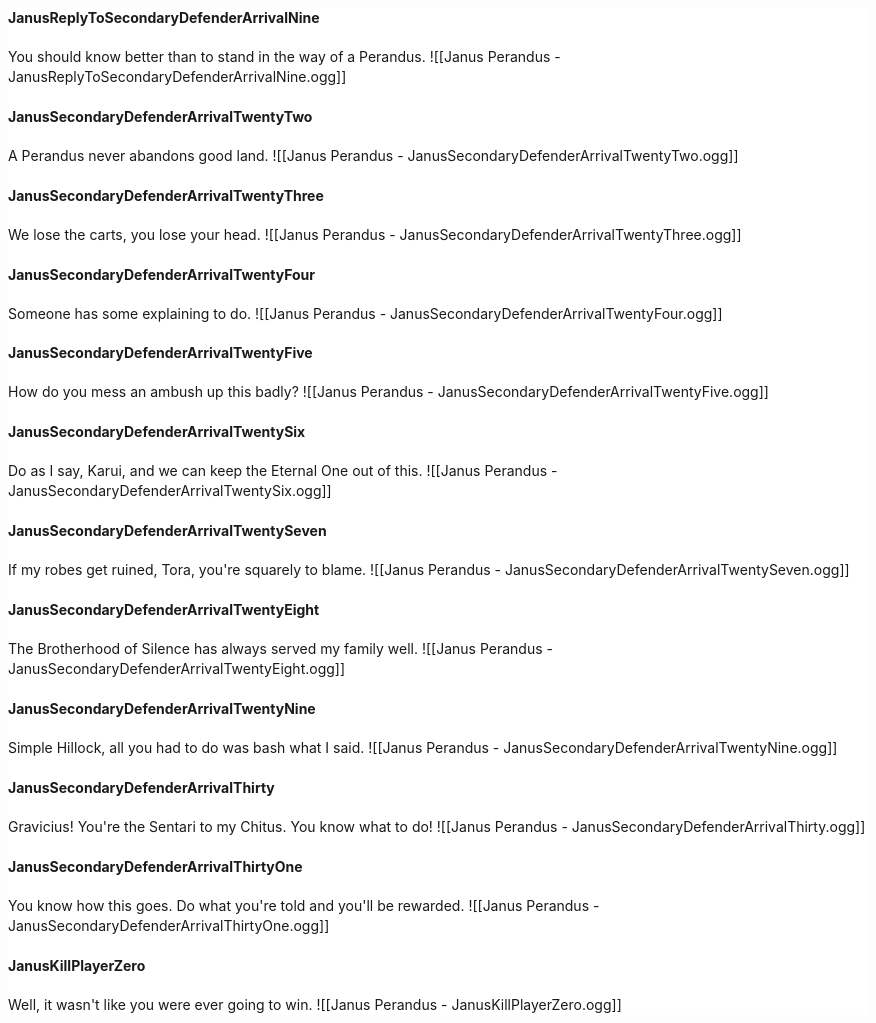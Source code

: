 #### JanusReplyToSecondaryDefenderArrivalNine
You should know better than to stand in the way of a Perandus.
![[Janus Perandus - JanusReplyToSecondaryDefenderArrivalNine.ogg]]

#### JanusSecondaryDefenderArrivalTwentyTwo
A Perandus never abandons good land.
![[Janus Perandus - JanusSecondaryDefenderArrivalTwentyTwo.ogg]]

#### JanusSecondaryDefenderArrivalTwentyThree
We lose the carts, you lose your head.
![[Janus Perandus - JanusSecondaryDefenderArrivalTwentyThree.ogg]]

#### JanusSecondaryDefenderArrivalTwentyFour
Someone has some explaining to do.
![[Janus Perandus - JanusSecondaryDefenderArrivalTwentyFour.ogg]]

#### JanusSecondaryDefenderArrivalTwentyFive
How do you mess an ambush up this badly?
![[Janus Perandus - JanusSecondaryDefenderArrivalTwentyFive.ogg]]

#### JanusSecondaryDefenderArrivalTwentySix
Do as I say, Karui, and we can keep the Eternal One out of this.
![[Janus Perandus - JanusSecondaryDefenderArrivalTwentySix.ogg]]

#### JanusSecondaryDefenderArrivalTwentySeven
If my robes get ruined, Tora, you're squarely to blame.
![[Janus Perandus - JanusSecondaryDefenderArrivalTwentySeven.ogg]]

#### JanusSecondaryDefenderArrivalTwentyEight
The Brotherhood of Silence has always served my family well.
![[Janus Perandus - JanusSecondaryDefenderArrivalTwentyEight.ogg]]

#### JanusSecondaryDefenderArrivalTwentyNine
Simple Hillock, all you had to do was bash what I said.
![[Janus Perandus - JanusSecondaryDefenderArrivalTwentyNine.ogg]]

#### JanusSecondaryDefenderArrivalThirty
Gravicius! You're the Sentari to my Chitus. You know what to do!
![[Janus Perandus - JanusSecondaryDefenderArrivalThirty.ogg]]

#### JanusSecondaryDefenderArrivalThirtyOne
You know how this goes. Do what you're told and you'll be rewarded.
![[Janus Perandus - JanusSecondaryDefenderArrivalThirtyOne.ogg]]

#### JanusKillPlayerZero
Well, it wasn't like you were ever going to win.
![[Janus Perandus - JanusKillPlayerZero.ogg]]
